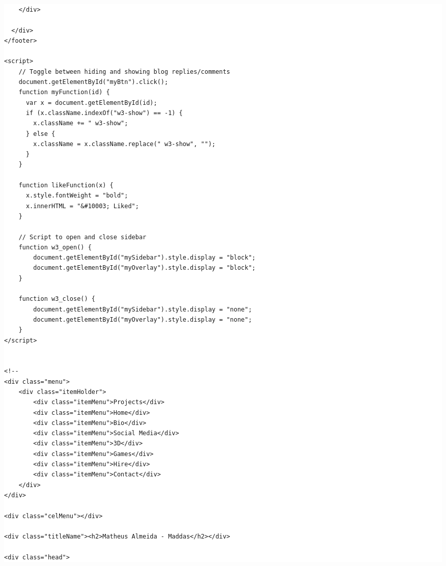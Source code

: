 	    </div>

	  </div>
    </footer>	

  	<script>
  		// Toggle between hiding and showing blog replies/comments
		document.getElementById("myBtn").click();
		function myFunction(id) {
		  var x = document.getElementById(id);
		  if (x.className.indexOf("w3-show") == -1) {
		    x.className += " w3-show";
		  } else { 
		    x.className = x.className.replace(" w3-show", "");
		  }
		}

		function likeFunction(x) {
		  x.style.fontWeight = "bold";
		  x.innerHTML = "&#10003; Liked";
		}

		// Script to open and close sidebar
		function w3_open() {
		    document.getElementById("mySidebar").style.display = "block";
		    document.getElementById("myOverlay").style.display = "block";
		}
		 
		function w3_close() {
		    document.getElementById("mySidebar").style.display = "none";
		    document.getElementById("myOverlay").style.display = "none";
		}
	</script>
	

	<!-- 
	<div class="menu">
		<div class="itemHolder">
			<div class="itemMenu">Projects</div>
			<div class="itemMenu">Home</div>
			<div class="itemMenu">Bio</div>
			<div class="itemMenu">Social Media</div>
			<div class="itemMenu">3D</div>
			<div class="itemMenu">Games</div>
			<div class="itemMenu">Hire</div>
			<div class="itemMenu">Contact</div>
		</div>
	</div>

	<div class="celMenu"></div>

	<div class="titleName"><h2>Matheus Almeida - Maddas</h2></div>

	<div class="head">